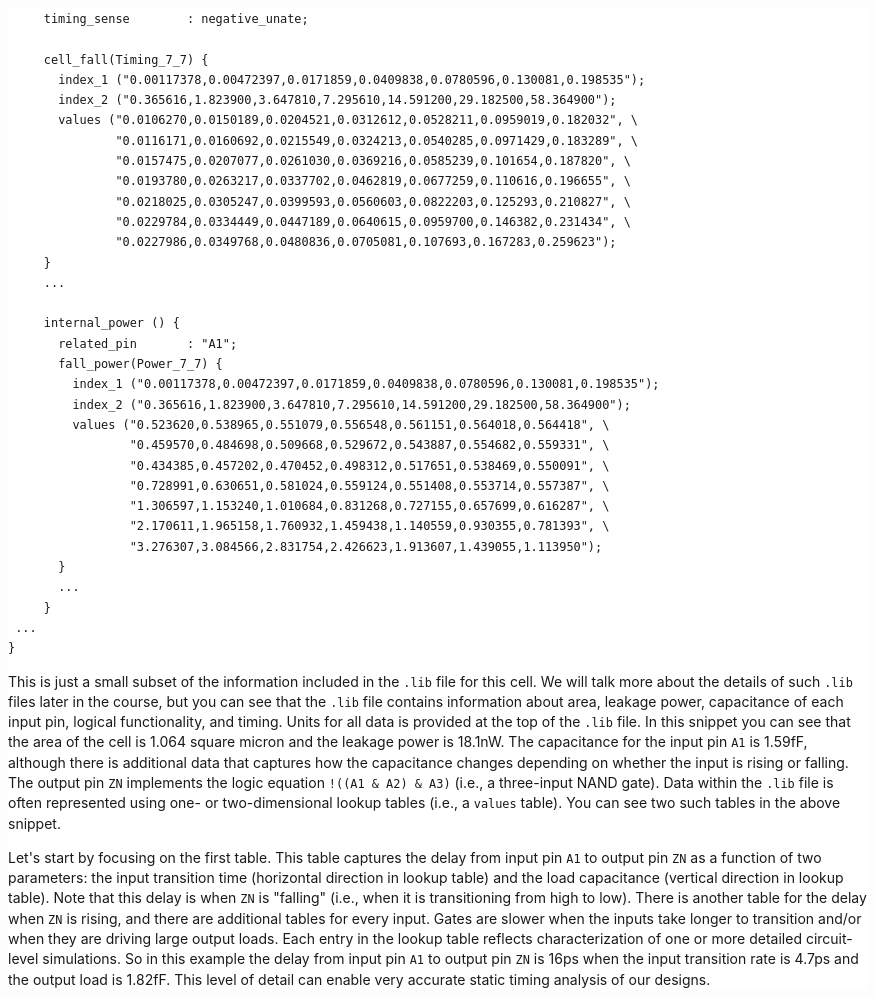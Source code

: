 ```
     timing_sense        : negative_unate;

     cell_fall(Timing_7_7) {
       index_1 ("0.00117378,0.00472397,0.0171859,0.0409838,0.0780596,0.130081,0.198535");
       index_2 ("0.365616,1.823900,3.647810,7.295610,14.591200,29.182500,58.364900");
       values ("0.0106270,0.0150189,0.0204521,0.0312612,0.0528211,0.0959019,0.182032", \
               "0.0116171,0.0160692,0.0215549,0.0324213,0.0540285,0.0971429,0.183289", \
               "0.0157475,0.0207077,0.0261030,0.0369216,0.0585239,0.101654,0.187820", \
               "0.0193780,0.0263217,0.0337702,0.0462819,0.0677259,0.110616,0.196655", \
               "0.0218025,0.0305247,0.0399593,0.0560603,0.0822203,0.125293,0.210827", \
               "0.0229784,0.0334449,0.0447189,0.0640615,0.0959700,0.146382,0.231434", \
               "0.0227986,0.0349768,0.0480836,0.0705081,0.107693,0.167283,0.259623");
     }
     ...

     internal_power () {
       related_pin       : "A1";
       fall_power(Power_7_7) {
         index_1 ("0.00117378,0.00472397,0.0171859,0.0409838,0.0780596,0.130081,0.198535");
         index_2 ("0.365616,1.823900,3.647810,7.295610,14.591200,29.182500,58.364900");
         values ("0.523620,0.538965,0.551079,0.556548,0.561151,0.564018,0.564418", \
                 "0.459570,0.484698,0.509668,0.529672,0.543887,0.554682,0.559331", \
                 "0.434385,0.457202,0.470452,0.498312,0.517651,0.538469,0.550091", \
                 "0.728991,0.630651,0.581024,0.559124,0.551408,0.553714,0.557387", \
                 "1.306597,1.153240,1.010684,0.831268,0.727155,0.657699,0.616287", \
                 "2.170611,1.965158,1.760932,1.459438,1.140559,0.930355,0.781393", \
                 "3.276307,3.084566,2.831754,2.426623,1.913607,1.439055,1.113950");
       }
       ...
     }
 ...
}
```

This is just a small subset of the information included in the `.lib`
file for this cell. We will talk more about the details of such `.lib`
files later in the course, but you can see that the `.lib` file contains
information about area, leakage power, capacitance of each input pin,
logical functionality, and timing. Units for all data is provided at the
top of the `.lib` file. In this snippet you can see that the area of the
cell is 1.064 square micron and the leakage power is 18.1nW. The
capacitance for the input pin `A1` is 1.59fF, although there is
additional data that captures how the capacitance changes depending on
whether the input is rising or falling. The output pin `ZN` implements
the logic equation `!((A1 & A2) & A3)` (i.e., a three-input NAND gate).
Data within the `.lib` file is often represented using one- or
two-dimensional lookup tables (i.e., a `values` table). You can see two
such tables in the above snippet.

Let's start by focusing on the first table. This table captures the delay
from input pin `A1` to output pin `ZN` as a function of two parameters:
the input transition time (horizontal direction in lookup table) and the
load capacitance (vertical direction in lookup table). Note that this
delay is when `ZN` is "falling" (i.e., when it is transitioning from high
to low). There is another table for the delay when `ZN` is rising, and
there are additional tables for every input. Gates are slower when the
inputs take longer to transition and/or when they are driving large
output loads. Each entry in the lookup table reflects characterization of
one or more detailed circuit-level simulations. So in this example the
delay from input pin `A1` to output pin `ZN` is 16ps when the input
transition rate is 4.7ps and the output load is 1.82fF. This level of
detail can enable very accurate static timing analysis of our designs.
